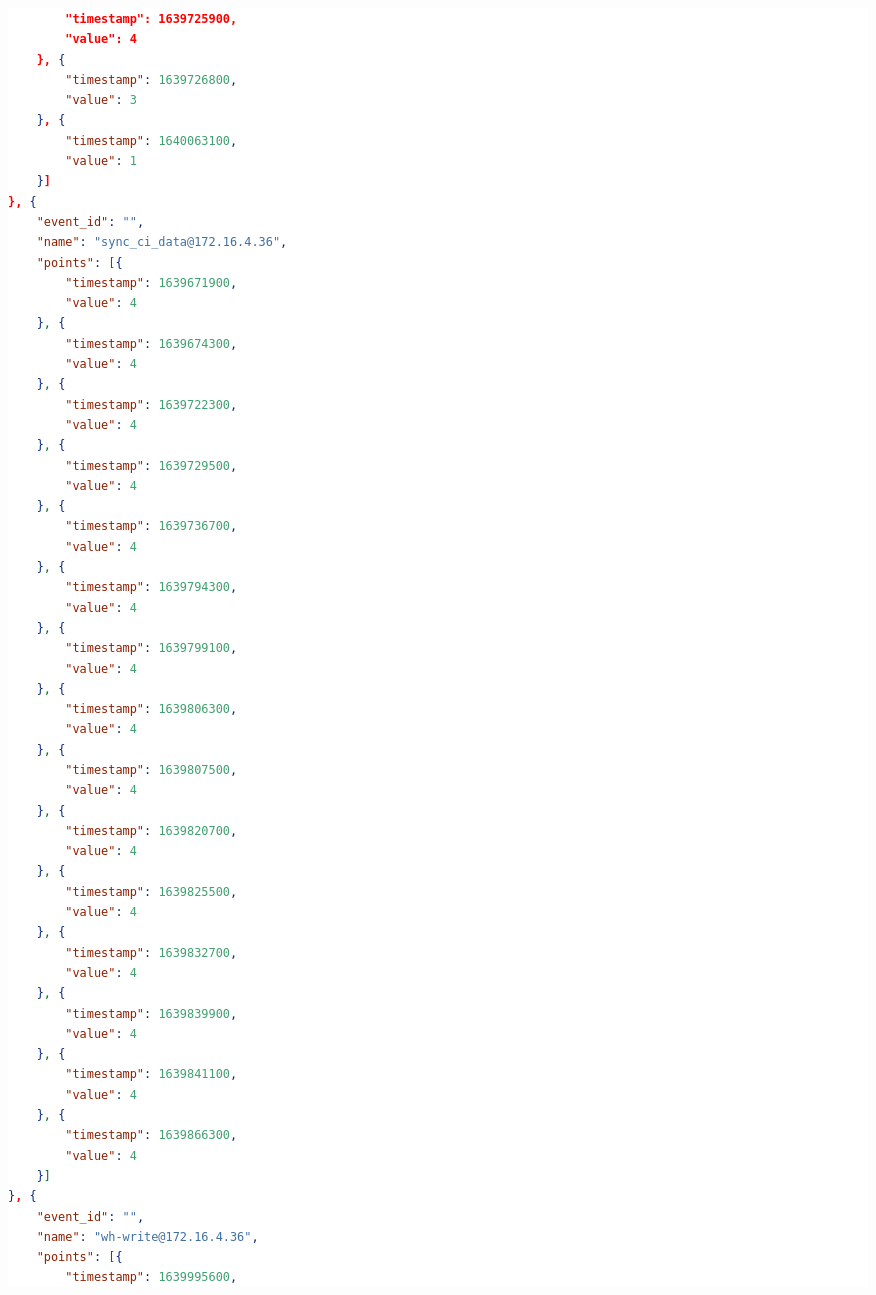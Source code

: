 ```json
		"timestamp": 1639725900,
		"value": 4
	}, {
		"timestamp": 1639726800,
		"value": 3
	}, {
		"timestamp": 1640063100,
		"value": 1
	}]
}, {
	"event_id": "",
	"name": "sync_ci_data@172.16.4.36",
	"points": [{
		"timestamp": 1639671900,
		"value": 4
	}, {
		"timestamp": 1639674300,
		"value": 4
	}, {
		"timestamp": 1639722300,
		"value": 4
	}, {
		"timestamp": 1639729500,
		"value": 4
	}, {
		"timestamp": 1639736700,
		"value": 4
	}, {
		"timestamp": 1639794300,
		"value": 4
	}, {
		"timestamp": 1639799100,
		"value": 4
	}, {
		"timestamp": 1639806300,
		"value": 4
	}, {
		"timestamp": 1639807500,
		"value": 4
	}, {
		"timestamp": 1639820700,
		"value": 4
	}, {
		"timestamp": 1639825500,
		"value": 4
	}, {
		"timestamp": 1639832700,
		"value": 4
	}, {
		"timestamp": 1639839900,
		"value": 4
	}, {
		"timestamp": 1639841100,
		"value": 4
	}, {
		"timestamp": 1639866300,
		"value": 4
	}]
}, {
	"event_id": "",
	"name": "wh-write@172.16.4.36",
	"points": [{
		"timestamp": 1639995600,
```
